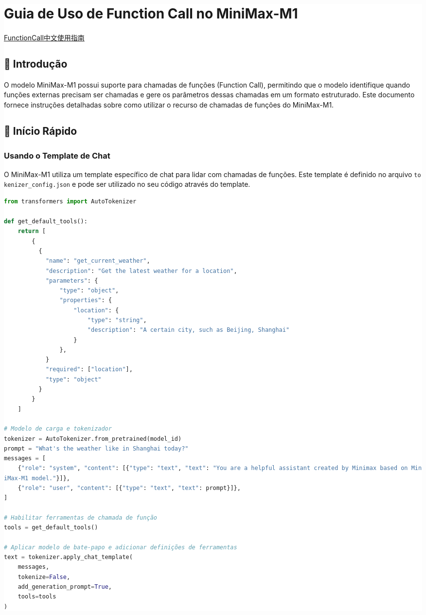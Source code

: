 # Guia de Uso de Function Call no MiniMax-M1

[FunctionCall中文使用指南](./function_call_guide_cn.md)

## 📖 Introdução

O modelo MiniMax-M1 possui suporte para chamadas de funções (Function Call), permitindo que o modelo identifique quando funções externas precisam ser chamadas e gere os parâmetros dessas chamadas em um formato estruturado. Este documento fornece instruções detalhadas sobre como utilizar o recurso de chamadas de funções do MiniMax-M1.

## 🚀 Início Rápido

### Usando o Template de Chat

O MiniMax-M1 utiliza um template específico de chat para lidar com chamadas de funções. Este template é definido no arquivo `tokenizer_config.json` e pode ser utilizado no seu código através do template.

```python
from transformers import AutoTokenizer

def get_default_tools():
    return [
        {
          {
            "name": "get_current_weather",
            "description": "Get the latest weather for a location",
            "parameters": {
                "type": "object", 
                "properties": {
                    "location": {
                        "type": "string", 
                        "description": "A certain city, such as Beijing, Shanghai"
                    }
                }, 
            }
            "required": ["location"],
            "type": "object"
          }
        }
    ]

# Modelo de carga e tokenizador
tokenizer = AutoTokenizer.from_pretrained(model_id)
prompt = "What's the weather like in Shanghai today?"
messages = [
    {"role": "system", "content": [{"type": "text", "text": "You are a helpful assistant created by Minimax based on MiniMax-M1 model."}]},
    {"role": "user", "content": [{"type": "text", "text": prompt}]},
]

# Habilitar ferramentas de chamada de função
tools = get_default_tools()

# Aplicar modelo de bate-papo e adicionar definições de ferramentas
text = tokenizer.apply_chat_template(
    messages,
    tokenize=False,
    add_generation_prompt=True,
    tools=tools
)
```